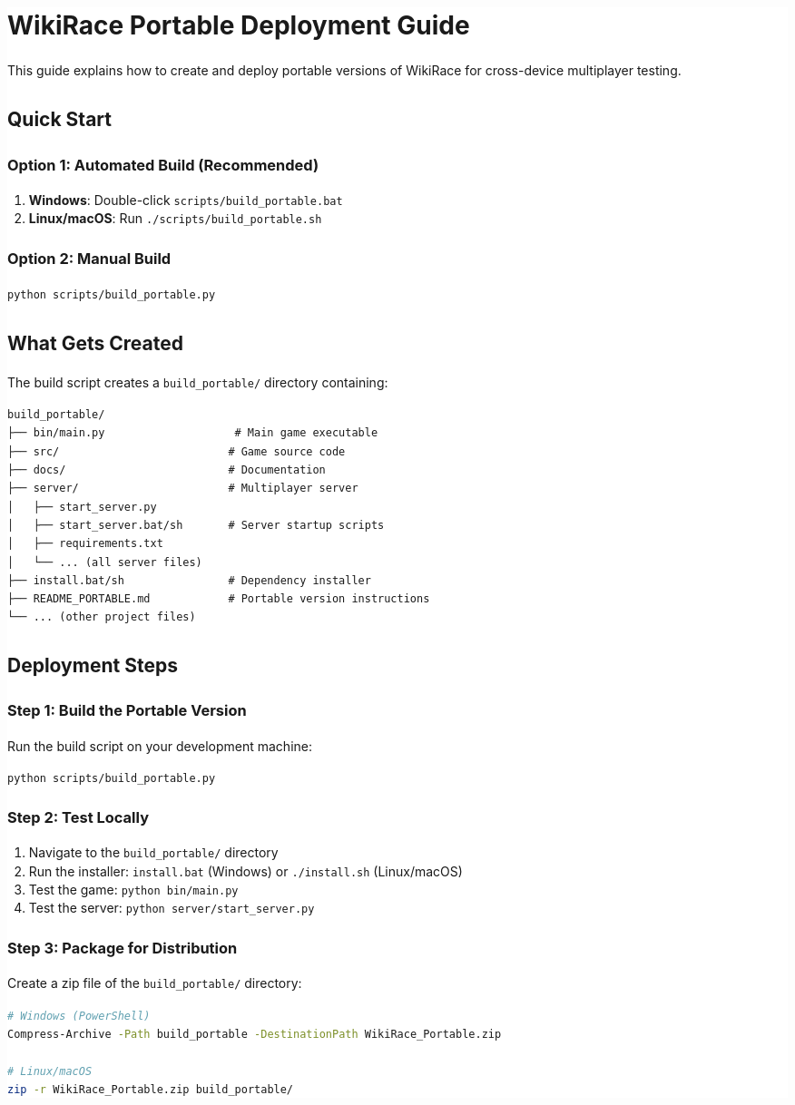 # WikiRace Portable Deployment Guide

This guide explains how to create and deploy portable versions of WikiRace for cross-device multiplayer testing.

## Quick Start

### Option 1: Automated Build (Recommended)
1. **Windows**: Double-click `scripts/build_portable.bat`
2. **Linux/macOS**: Run `./scripts/build_portable.sh`

### Option 2: Manual Build
```bash
python scripts/build_portable.py
```

## What Gets Created

The build script creates a `build_portable/` directory containing:

```
build_portable/
├── bin/main.py                    # Main game executable
├── src/                          # Game source code
├── docs/                         # Documentation
├── server/                       # Multiplayer server
│   ├── start_server.py
│   ├── start_server.bat/sh       # Server startup scripts
│   ├── requirements.txt
│   └── ... (all server files)
├── install.bat/sh                # Dependency installer
├── README_PORTABLE.md            # Portable version instructions
└── ... (other project files)
```

## Deployment Steps

### Step 1: Build the Portable Version
Run the build script on your development machine:
```bash
python scripts/build_portable.py
```

### Step 2: Test Locally
1. Navigate to the `build_portable/` directory
2. Run the installer: `install.bat` (Windows) or `./install.sh` (Linux/macOS)
3. Test the game: `python bin/main.py`
4. Test the server: `python server/start_server.py`

### Step 3: Package for Distribution
Create a zip file of the `build_portable/` directory:
```bash
# Windows (PowerShell)
Compress-Archive -Path build_portable -DestinationPath WikiRace_Portable.zip

# Linux/macOS
zip -r WikiRace_Portable.zip build_portable/
```
